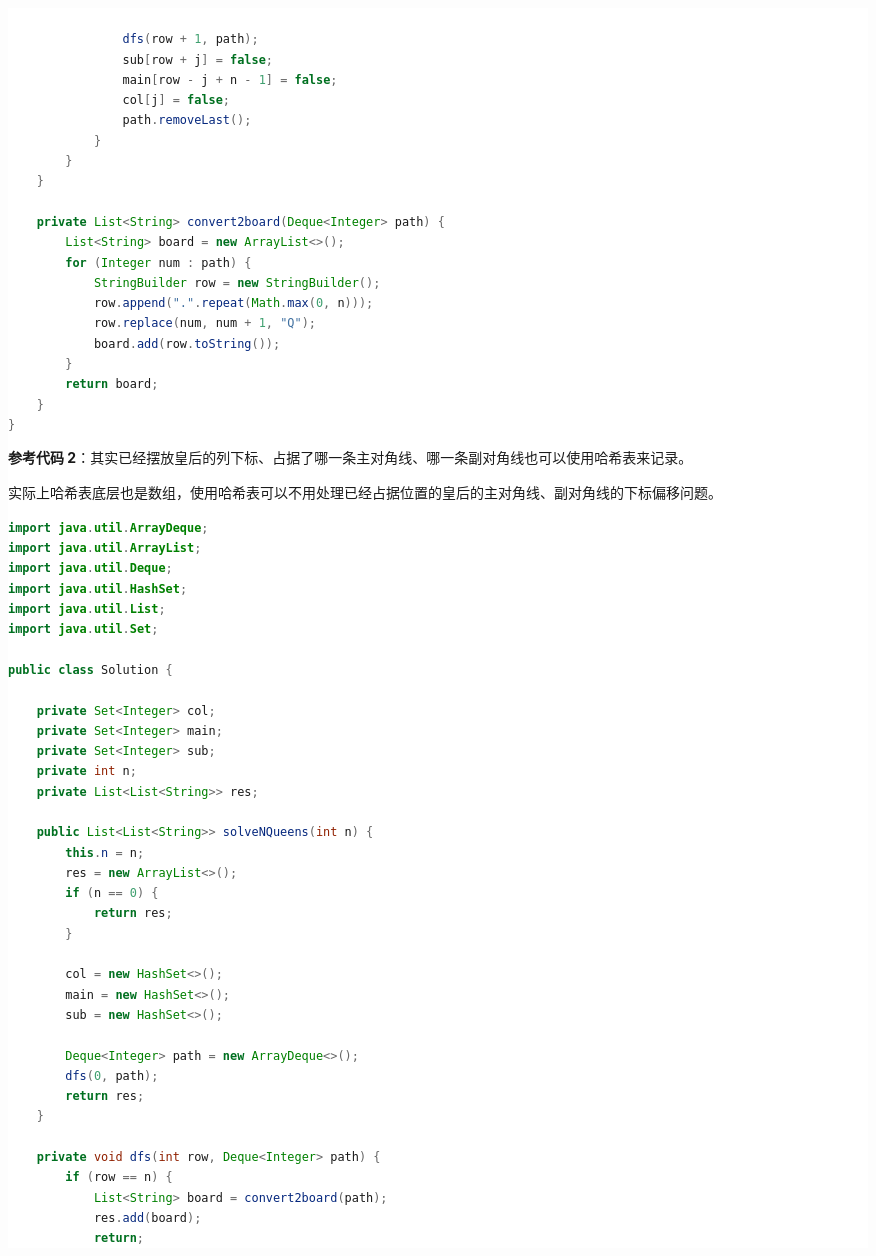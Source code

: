 ```Java []

                dfs(row + 1, path);
                sub[row + j] = false;
                main[row - j + n - 1] = false;
                col[j] = false;
                path.removeLast();
            }
        }
    }

    private List<String> convert2board(Deque<Integer> path) {
        List<String> board = new ArrayList<>();
        for (Integer num : path) {
            StringBuilder row = new StringBuilder();
            row.append(".".repeat(Math.max(0, n)));
            row.replace(num, num + 1, "Q");
            board.add(row.toString());
        }
        return board;
    }
}
```

**参考代码 2**：其实已经摆放皇后的列下标、占据了哪一条主对角线、哪一条副对角线也可以使用哈希表来记录。

实际上哈希表底层也是数组，使用哈希表可以不用处理已经占据位置的皇后的主对角线、副对角线的下标偏移问题。

```Java []
import java.util.ArrayDeque;
import java.util.ArrayList;
import java.util.Deque;
import java.util.HashSet;
import java.util.List;
import java.util.Set;

public class Solution {

    private Set<Integer> col;
    private Set<Integer> main;
    private Set<Integer> sub;
    private int n;
    private List<List<String>> res;

    public List<List<String>> solveNQueens(int n) {
        this.n = n;
        res = new ArrayList<>();
        if (n == 0) {
            return res;
        }

        col = new HashSet<>();
        main = new HashSet<>();
        sub = new HashSet<>();

        Deque<Integer> path = new ArrayDeque<>();
        dfs(0, path);
        return res;
    }

    private void dfs(int row, Deque<Integer> path) {
        if (row == n) {
            List<String> board = convert2board(path);
            res.add(board);
            return;
```